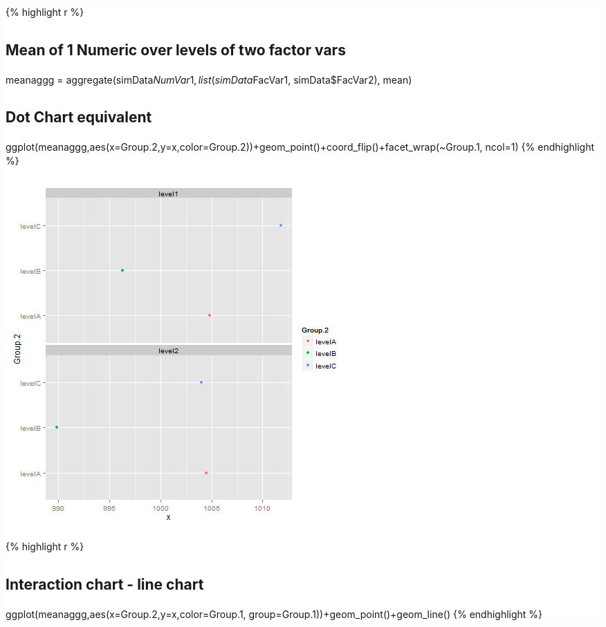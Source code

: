 
{% highlight r %}

## Mean of 1 Numeric over levels of two factor vars
meanaggg = aggregate(simData$NumVar1, list(simData$FacVar1, simData$FacVar2), mean)
## Dot Chart equivalent
ggplot(meanaggg,aes(x=Group.2,y=x,color=Group.2))+geom_point()+coord_flip()+facet_wrap(~Group.1, ncol=1) 
{% endhighlight %}

![plot of chunk unnamed-chunk-9](/img/2013-11-7-Replication_of_few_graphs-charts-in-base-R-ggplot2-and-rCharts-part-2-ggplot2/unnamed-chunk-92.png) 

{% highlight r %}

## Interaction chart - line chart
ggplot(meanaggg,aes(x=Group.2,y=x,color=Group.1, group=Group.1))+geom_point()+geom_line()
{% endhighlight %}
